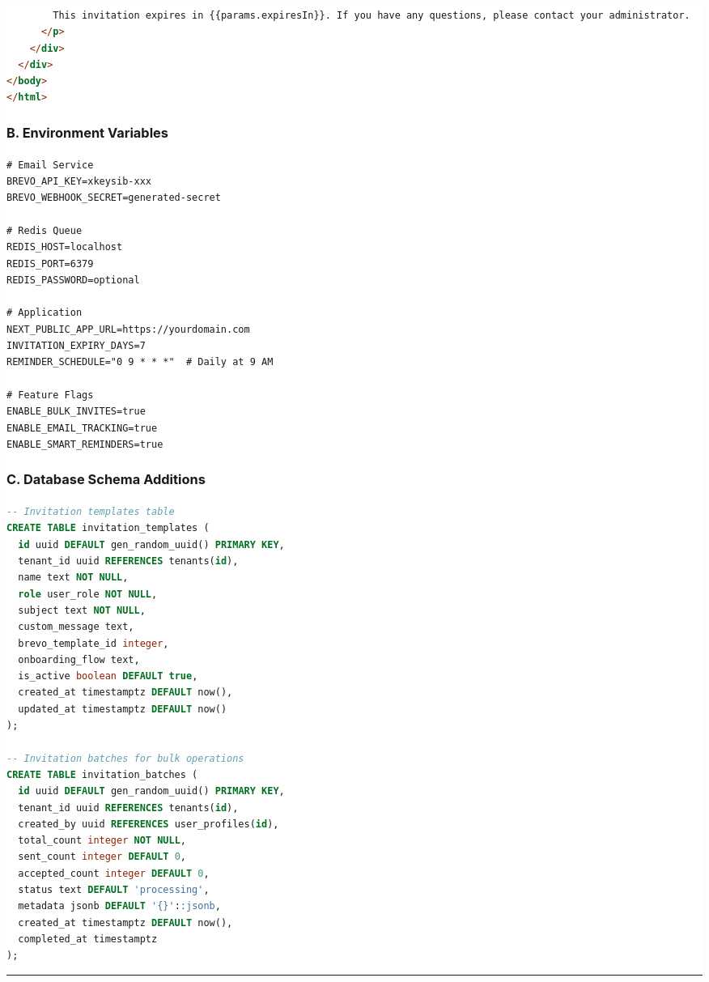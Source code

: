```html
        This invitation expires in {{params.expiresIn}}. If you have any questions, please contact your administrator.
      </p>
    </div>
  </div>
</body>
</html>
```

### B. Environment Variables
```env
# Email Service
BREVO_API_KEY=xkeysib-xxx
BREVO_WEBHOOK_SECRET=generated-secret

# Redis Queue
REDIS_HOST=localhost
REDIS_PORT=6379
REDIS_PASSWORD=optional

# Application
NEXT_PUBLIC_APP_URL=https://yourdomain.com
INVITATION_EXPIRY_DAYS=7
REMINDER_SCHEDULE="0 9 * * *"  # Daily at 9 AM

# Feature Flags
ENABLE_BULK_INVITES=true
ENABLE_EMAIL_TRACKING=true
ENABLE_SMART_REMINDERS=true
```

### C. Database Schema Additions
```sql
-- Invitation templates table
CREATE TABLE invitation_templates (
  id uuid DEFAULT gen_random_uuid() PRIMARY KEY,
  tenant_id uuid REFERENCES tenants(id),
  name text NOT NULL,
  role user_role NOT NULL,
  subject text NOT NULL,
  custom_message text,
  brevo_template_id integer,
  onboarding_flow text,
  is_active boolean DEFAULT true,
  created_at timestamptz DEFAULT now(),
  updated_at timestamptz DEFAULT now()
);

-- Invitation batches for bulk operations
CREATE TABLE invitation_batches (
  id uuid DEFAULT gen_random_uuid() PRIMARY KEY,
  tenant_id uuid REFERENCES tenants(id),
  created_by uuid REFERENCES user_profiles(id),
  total_count integer NOT NULL,
  sent_count integer DEFAULT 0,
  accepted_count integer DEFAULT 0,
  status text DEFAULT 'processing',
  metadata jsonb DEFAULT '{}'::jsonb,
  created_at timestamptz DEFAULT now(),
  completed_at timestamptz
);
```

---